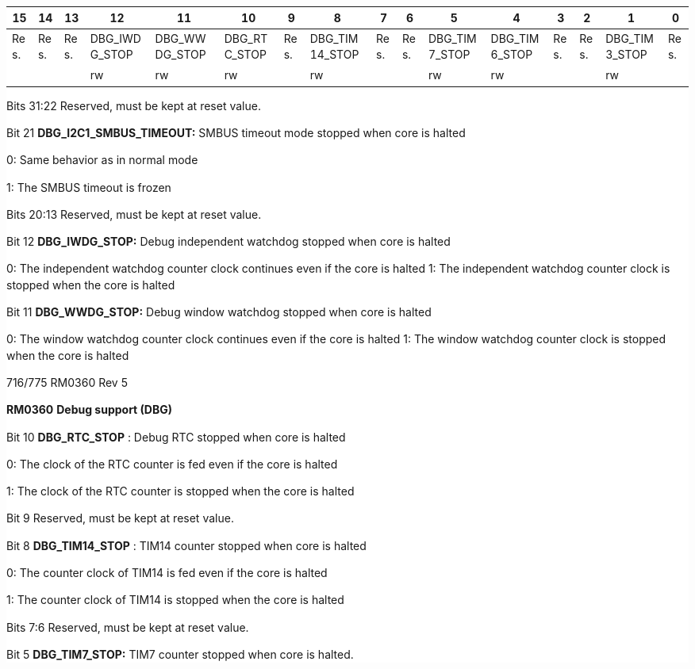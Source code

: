 










|15|14|13|12|11|10|9|8|7|6|5|4|3|2|1|0|
|---|---|---|---|---|---|---|---|---|---|---|---|---|---|---|---|
|Res.|Res.|Res.|DBG_IWDG_STOP|DBG_WWDG_STOP|DBG_RTC_STOP|Res.|DBG_TIM14_STOP|Res.|Res.|DBG_TIM7_STOP|DBG_TIM6_STOP|Res.|Res.|DBG_TIM3_STOP|Res.|
||||rw|rw|rw||rw|||rw|rw|||rw||


Bits 31:22 Reserved, must be kept at reset value.


Bit 21 **DBG_I2C1_SMBUS_TIMEOUT:** SMBUS timeout mode stopped when core is halted

0: Same behavior as in normal mode

1: The SMBUS timeout is frozen


Bits 20:13 Reserved, must be kept at reset value.


Bit 12 **DBG_IWDG_STOP:** Debug independent watchdog stopped when core is halted

0: The independent watchdog counter clock continues even if the core is halted
1: The independent watchdog counter clock is stopped when the core is halted


Bit 11 **DBG_WWDG_STOP:** Debug window watchdog stopped when core is halted

0: The window watchdog counter clock continues even if the core is halted
1: The window watchdog counter clock is stopped when the core is halted


716/775 RM0360 Rev 5


**RM0360** **Debug support (DBG)**


Bit 10 **DBG_RTC_STOP** : Debug RTC stopped when core is halted

0: The clock of the RTC counter is fed even if the core is halted

1: The clock of the RTC counter is stopped when the core is halted


Bit 9 Reserved, must be kept at reset value.


Bit 8 **DBG_TIM14_STOP** : TIM14 counter stopped when core is halted

0: The counter clock of TIM14 is fed even if the core is halted

1: The counter clock of TIM14 is stopped when the core is halted


Bits 7:6 Reserved, must be kept at reset value.


Bit 5 **DBG_TIM7_STOP:** TIM7 counter stopped when core is halted.
